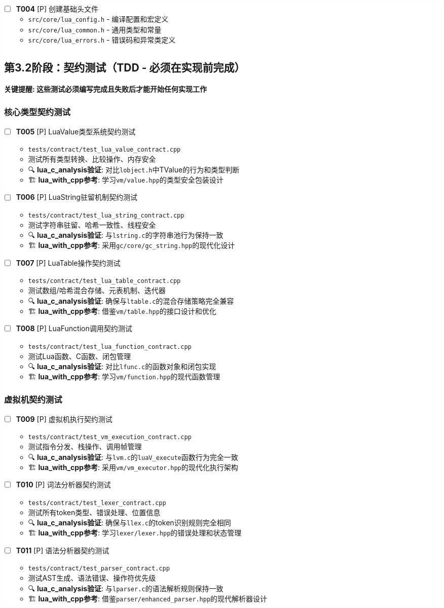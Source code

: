 - [ ] **T004** [P] 创建基础头文件
  - `src/core/lua_config.h` - 编译配置和宏定义
  - `src/core/lua_common.h` - 通用类型和常量
  - `src/core/lua_errors.h` - 错误码和异常类定义

## 第3.2阶段：契约测试（TDD - 必须在实现前完成）

**关键提醒: 这些测试必须编写完成且失败后才能开始任何实现工作**

### 核心类型契约测试
- [ ] **T005** [P] LuaValue类型系统契约测试
  - `tests/contract/test_lua_value_contract.cpp`
  - 测试所有类型转换、比较操作、内存安全
  - 🔍 **lua_c_analysis验证**: 对比`lobject.h`中TValue的行为和类型判断
  - 🏗️ **lua_with_cpp参考**: 学习`vm/value.hpp`的类型安全包装设计

- [ ] **T006** [P] LuaString驻留机制契约测试  
  - `tests/contract/test_lua_string_contract.cpp`
  - 测试字符串驻留、哈希一致性、线程安全
  - 🔍 **lua_c_analysis验证**: 与`lstring.c`的字符串池行为保持一致
  - 🏗️ **lua_with_cpp参考**: 采用`gc/core/gc_string.hpp`的现代化设计

- [ ] **T007** [P] LuaTable操作契约测试
  - `tests/contract/test_lua_table_contract.cpp`
  - 测试数组/哈希混合存储、元表机制、迭代器
  - 🔍 **lua_c_analysis验证**: 确保与`ltable.c`的混合存储策略完全兼容
  - 🏗️ **lua_with_cpp参考**: 借鉴`vm/table.hpp`的接口设计和优化

- [ ] **T008** [P] LuaFunction调用契约测试
  - `tests/contract/test_lua_function_contract.cpp`
  - 测试Lua函数、C函数、闭包管理
  - 🔍 **lua_c_analysis验证**: 对比`lfunc.c`的函数对象和闭包实现
  - 🏗️ **lua_with_cpp参考**: 学习`vm/function.hpp`的现代函数管理

### 虚拟机契约测试
- [ ] **T009** [P] 虚拟机执行契约测试
  - `tests/contract/test_vm_execution_contract.cpp`
  - 测试指令分发、栈操作、调用帧管理
  - 🔍 **lua_c_analysis验证**: 与`lvm.c`的`luaV_execute`函数行为完全一致
  - 🏗️ **lua_with_cpp参考**: 采用`vm/vm_executor.hpp`的现代化执行架构

- [ ] **T010** [P] 词法分析器契约测试
  - `tests/contract/test_lexer_contract.cpp`
  - 测试所有token类型、错误处理、位置信息
  - 🔍 **lua_c_analysis验证**: 确保与`llex.c`的token识别规则完全相同
  - 🏗️ **lua_with_cpp参考**: 学习`lexer/lexer.hpp`的错误处理和状态管理

- [ ] **T011** [P] 语法分析器契约测试
  - `tests/contract/test_parser_contract.cpp`
  - 测试AST生成、语法错误、操作符优先级
  - 🔍 **lua_c_analysis验证**: 与`lparser.c`的语法解析规则保持一致
  - 🏗️ **lua_with_cpp参考**: 借鉴`parser/enhanced_parser.hpp`的现代解析器设计
